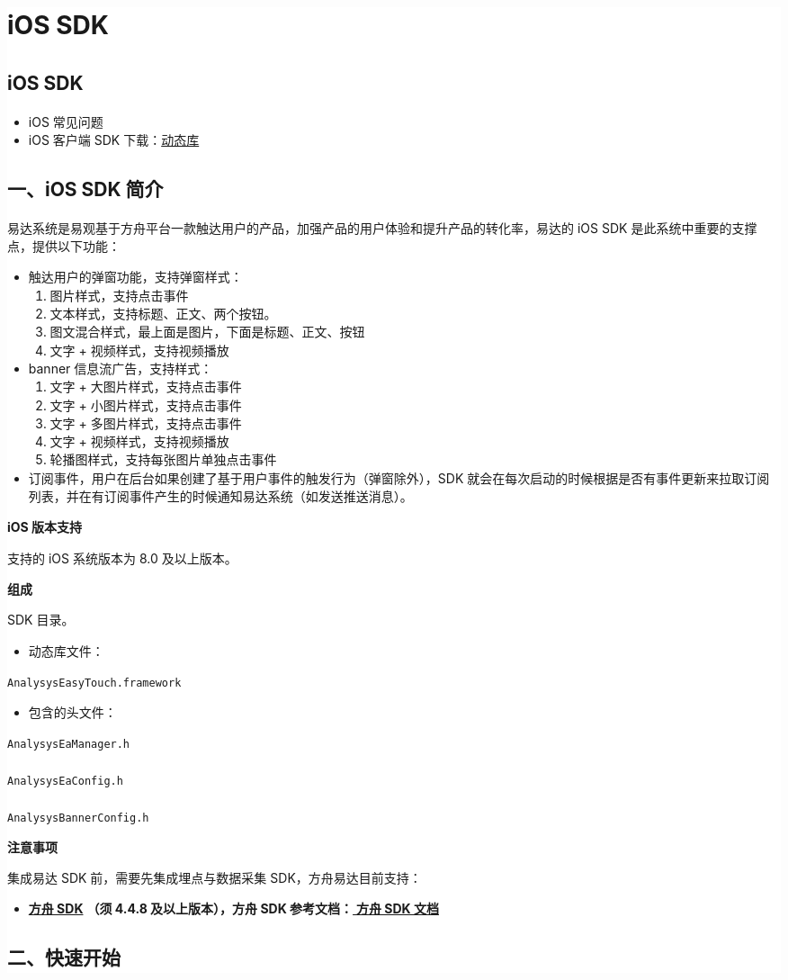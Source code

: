 # iOS SDK

## iOS SDK

* iOS 常见问题
* iOS 客户端 SDK 下载：[动态库](https://github.com/AnalysysSDK/AnalysysEasyTouch_iOS/releases)

## 一、iOS SDK 简介

易达系统是易观基于方舟平台一款触达用户的产品，加强产品的用户体验和提升产品的转化率，易达的 iOS SDK 是此系统中重要的支撑点，提供以下功能：

* 触达用户的弹窗功能，支持弹窗样式：
  1. 图片样式，支持点击事件
  2. 文本样式，支持标题、正文、两个按钮。
  3. 图文混合样式，最上面是图片，下面是标题、正文、按钮
  4. 文字 + 视频样式，支持视频播放
* banner 信息流广告，支持样式：
  1. 文字 + 大图片样式，支持点击事件
  2. 文字 + 小图片样式，支持点击事件
  3. 文字 + 多图片样式，支持点击事件
  4. 文字 + 视频样式，支持视频播放
  5. 轮播图样式，支持每张图片单独点击事件
* 订阅事件，用户在后台如果创建了基于用户事件的触发行为（弹窗除外），SDK 就会在每次启动的时候根据是否有事件更新来拉取订阅列表，并在有订阅事件产生的时候通知易达系统（如发送推送消息）。

**iOS 版本支持**

支持的 iOS 系统版本为 8.0 及以上版本。

**组成**

SDK 目录。

* 动态库文件：

```text
AnalysysEasyTouch.framework
```

* 包含的头文件：

```text
AnalysysEaManager.h

AnalysysEaConfig.h

AnalysysBannerConfig.h
```

**注意事项**

集成易达 SDK 前，需要先集成埋点与数据采集 SDK，方舟易达目前支持：

* [ **方舟 SDK**](https://github.com/analysys/ans-ios-sdk/releases) **（须 4.4.8 及以上版本），方舟 SDK 参考文档：**[ **方舟 SDK 文档**](https://docs.analysys.cn/ark/integration/sdk/ios) 

## 二、快速开始
